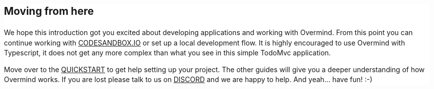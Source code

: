 ## Moving from here

We hope this introduction got you excited about developing applications and working with Overmind. From this point you can continue working with [CODESANDBOX.IO](https://codesandbox.io/) or set up a local development flow. It is highly encouraged to use Overmind with Typescript, it does not get any more complex than what you see in this simple TodoMvc application.

Move over to the [QUICKSTART](quickstart.md) to get help setting up your project. The other guides will give you a deeper understanding of how Overmind works. If you are lost please talk to us on [DISCORD](https://discord.gg/YKw9Kd) and we are happy to help. And yeah… have fun! :-\)


